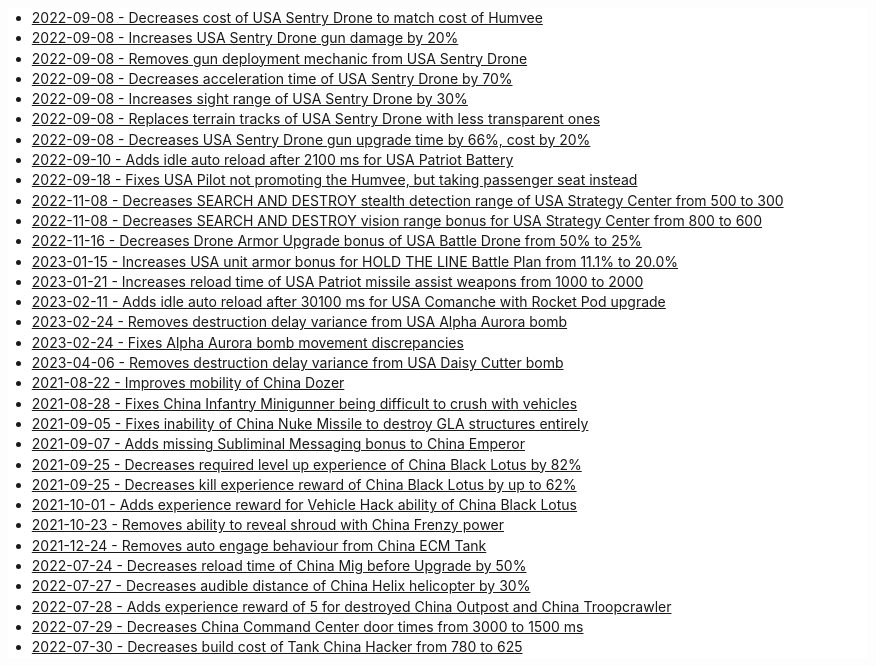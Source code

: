 - [2022-09-08 - Decreases cost of USA Sentry Drone to match cost of Humvee](#link__20220908__1162_sentry_drone_build_cost)
- [2022-09-08 - Increases USA Sentry Drone gun damage by 20%](#link__20220908__1162_sentry_drone_damage)
- [2022-09-08 - Removes gun deployment mechanic from USA Sentry Drone](#link__20220908__1162_sentry_drone_deployment)
- [2022-09-08 - Decreases acceleration time of USA Sentry Drone by 70%](#link__20220908__1162_sentry_drone_movement)
- [2022-09-08 - Increases sight range of USA Sentry Drone by 30%](#link__20220908__1162_sentry_drone_sight_range)
- [2022-09-08 - Replaces terrain tracks of USA Sentry Drone with less transparent ones](#link__20220908__1162_sentry_drone_tracks)
- [2022-09-08 - Decreases USA Sentry Drone gun upgrade time by 66%, cost by 20%](#link__20220908__1162_sentry_drone_upgrade)
- [2022-09-10 - Adds idle auto reload after 2100 ms for USA Patriot Battery](#link__20220910__1178_patriot_battery_auto_reload)
- [2022-09-18 - Fixes USA Pilot not promoting the Humvee, but taking passenger seat instead](#link__20220918__1220_pilot_humvee_passenger)
- [2022-11-08 - Decreases SEARCH AND DESTROY stealth detection range of USA Strategy Center from 500 to 300](#link__20221108__1457_strategy_center_detection_range)
- [2022-11-08 - Decreases SEARCH AND DESTROY vision range bonus for USA Strategy Center from 800 to 600](#link__20221108__1457_strategy_center_snd_vision_range)
- [2022-11-16 - Decreases Drone Armor Upgrade bonus of USA Battle Drone from 50% to 25%](#link__20221116__1469_battle_drone_upgrade_armor_bonus)
- [2023-01-15 - Increases USA unit armor bonus for HOLD THE LINE Battle Plan from 11.1% to 20.0%](#link__20230115__1554_hold_line_plan_armor_bonus)
- [2023-01-21 - Increases reload time of USA Patriot missile assist weapons from 1000 to 2000](#link__20230121__1580_patriot_assist_reload_time)
- [2023-02-11 - Adds idle auto reload after 30100 ms for USA Comanche with Rocket Pod upgrade](#link__20230211__1705_comanche_idle_reload)
- [2023-02-24 - Removes destruction delay variance from USA Alpha Aurora bomb](#link__20230224__1752_alpha_aurora_bomb_random_delay)
- [2023-02-24 - Fixes Alpha Aurora bomb movement discrepancies](#link__20230224__1753_alpha_aurora_bomb_speed)
- [2023-04-06 - Removes destruction delay variance from USA Daisy Cutter bomb](#link__20230406__1800_daisy_cutter_explosion_delay_variance)
- [2021-08-22 - Improves mobility of China Dozer](#link__20210822__6_china_dozer_locomotor)
- [2021-08-28 - Fixes China Infantry Minigunner being difficult to crush with vehicles](#link__20210828__97_minigunner_crush)
- [2021-09-05 - Fixes inability of China Nuke Missile to destroy GLA structures entirely](#link__20210905__410_nuke_missile_blasts)
- [2021-09-07 - Adds missing Subliminal Messaging bonus to China Emperor](#link__20210907__236_emperor_subliminal)
- [2021-09-25 - Decreases required level up experience of China Black Lotus by 82%](#link__20210925__413_lotus_required_xp)
- [2021-09-25 - Decreases kill experience reward of China Black Lotus by up to 62%](#link__20210925__413_lotus_xp_reward)
- [2021-10-01 - Adds experience reward for Vehicle Hack ability of China Black Lotus](#link__20211001__437_lotus_vehicle_hack_xp_reward)
- [2021-10-23 - Removes ability to reveal shroud with China Frenzy power](#link__20211023__593_frenzy_scan)
- [2021-12-24 - Removes auto engage behaviour from China ECM Tank](#link__20211224__631_ecm_auto_attack)
- [2022-07-24 - Decreases reload time of China Mig before Upgrade by 50%](#link__20220724__751_mig_reload_time)
- [2022-07-27 - Decreases audible distance of China Helix helicopter by 30%](#link__20220727__765_helix_sound_range)
- [2022-07-28 - Adds experience reward of 5 for destroyed China Outpost and China Troopcrawler](#link__20220728__778_outpost_troopcrawler_xp_reward)
- [2022-07-29 - Decreases China Command Center door times from 3000 to 1500 ms](#link__20220729__785_china_cc_door_times)
- [2022-07-30 - Decreases build cost of Tank China Hacker from 780 to 625](#link__20220730__768_hacker_build_cost)